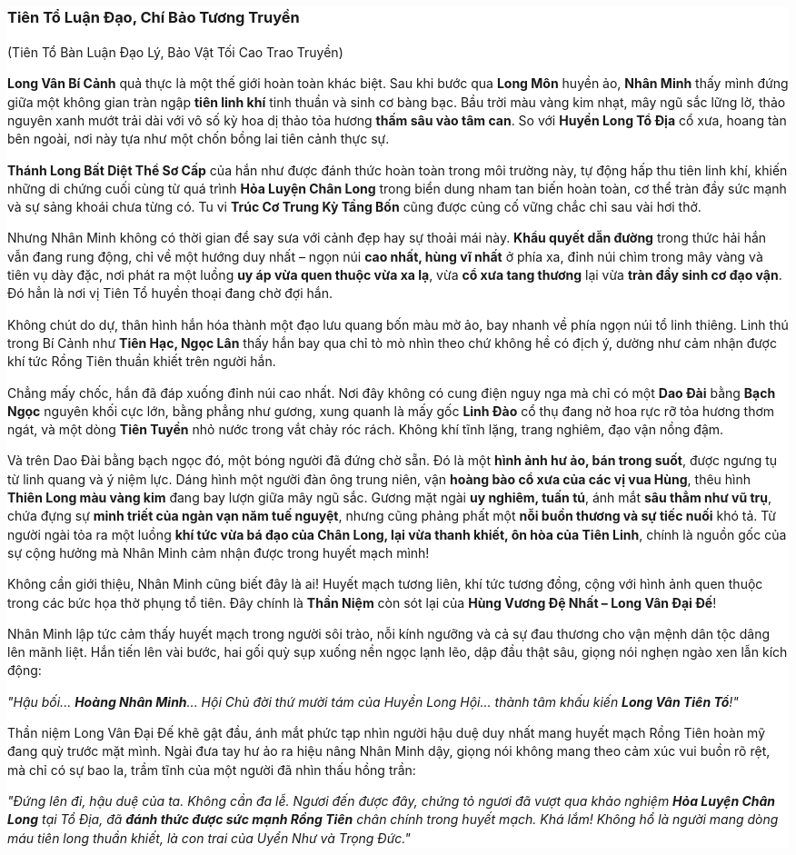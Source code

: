 ### Tiên Tổ Luận Đạo, Chí Bảo Tương Truyền

(Tiên Tổ Bàn Luận Đạo Lý, Bảo Vật Tối Cao Trao Truyền)

**Long Vân Bí Cảnh** quả thực là một thế giới hoàn toàn khác biệt. Sau khi bước qua **Long Môn** huyền ảo, **Nhân Minh** thấy mình đứng giữa một không gian tràn ngập **tiên linh khí** tinh thuần và sinh cơ bàng bạc. Bầu trời màu vàng kim nhạt, mây ngũ sắc lững lờ, thảo nguyên xanh mướt trải dài với vô số kỳ hoa dị thảo tỏa hương **thấm sâu vào tâm can**. So với **Huyền Long Tổ Địa** cổ xưa, hoang tàn bên ngoài, nơi này tựa như một chốn bồng lai tiên cảnh thực sự.

**Thánh Long Bất Diệt Thể Sơ Cấp** của hắn như được đánh thức hoàn toàn trong môi trường này, tự động hấp thu tiên linh khí, khiến những di chứng cuối cùng từ quá trình **Hỏa Luyện Chân Long** trong biển dung nham tan biến hoàn toàn, cơ thể tràn đầy sức mạnh và sự sảng khoái chưa từng có. Tu vi **Trúc Cơ Trung Kỳ Tầng Bốn** cũng được củng cố vững chắc chỉ sau vài hơi thở.

Nhưng Nhân Minh không có thời gian để say sưa với cảnh đẹp hay sự thoải mái này. **Khẩu quyết dẫn đường** trong thức hải hắn vẫn đang rung động, chỉ về một hướng duy nhất – ngọn núi **cao nhất, hùng vĩ nhất** ở phía xa, đỉnh núi chìm trong mây vàng và tiên vụ dày đặc, nơi phát ra một luồng **uy áp vừa quen thuộc vừa xa lạ**, vừa **cổ xưa tang thương** lại vừa **tràn đầy sinh cơ đạo vận**. Đó hẳn là nơi vị Tiên Tổ huyền thoại đang chờ đợi hắn.

Không chút do dự, thân hình hắn hóa thành một đạo lưu quang bốn màu mờ ảo, bay nhanh về phía ngọn núi tổ linh thiêng. Linh thú trong Bí Cảnh như **Tiên Hạc, Ngọc Lân** thấy hắn bay qua chỉ tò mò nhìn theo chứ không hề có địch ý, dường như cảm nhận được khí tức Rồng Tiên thuần khiết trên người hắn.

Chẳng mấy chốc, hắn đã đáp xuống đỉnh núi cao nhất. Nơi đây không có cung điện nguy nga mà chỉ có một **Dao Đài** bằng **Bạch Ngọc** nguyên khối cực lớn, bằng phẳng như gương, xung quanh là mấy gốc **Linh Đào** cổ thụ đang nở hoa rực rỡ tỏa hương thơm ngát, và một dòng **Tiên Tuyền** nhỏ nước trong vắt chảy róc rách. Không khí tĩnh lặng, trang nghiêm, đạo vận nồng đậm.

Và trên Dao Đài bằng bạch ngọc đó, một bóng người đã đứng chờ sẵn. Đó là một **hình ảnh hư ảo, bán trong suốt**, được ngưng tụ từ linh quang và ý niệm lực. Dáng hình một người đàn ông trung niên, vận **hoàng bào cổ xưa của các vị vua Hùng**, thêu hình **Thiên Long màu vàng kim** đang bay lượn giữa mây ngũ sắc. Gương mặt ngài **uy nghiêm, tuấn tú**, ánh mắt **sâu thẳm như vũ trụ**, chứa đựng sự **minh triết của ngàn vạn năm tuế nguyệt**, nhưng cũng phảng phất một **nỗi buồn thương và sự tiếc nuối** khó tả. Từ người ngài tỏa ra một luồng **khí tức vừa bá đạo của Chân Long, lại vừa thanh khiết, ôn hòa của Tiên Linh**, chính là nguồn gốc của sự cộng hưởng mà Nhân Minh cảm nhận được trong huyết mạch mình!

Không cần giới thiệu, Nhân Minh cũng biết đây là ai! Huyết mạch tương liên, khí tức tương đồng, cộng với hình ảnh quen thuộc trong các bức họa thờ phụng tổ tiên. Đây chính là **Thần Niệm** còn sót lại của **Hùng Vương Đệ Nhất – Long Vân Đại Đế**!

Nhân Minh lập tức cảm thấy huyết mạch trong người sôi trào, nỗi kính ngưỡng và cả sự đau thương cho vận mệnh dân tộc dâng lên mãnh liệt. Hắn tiến lên vài bước, hai gối quỳ sụp xuống nền ngọc lạnh lẽo, dập đầu thật sâu, giọng nói nghẹn ngào xen lẫn kích động:

_"Hậu bối... **Hoàng Nhân Minh**... Hội Chủ đời thứ mười tám của Huyền Long Hội... thành tâm khấu kiến **Long Vân Tiên Tổ**!"_

Thần niệm Long Vân Đại Đế khẽ gật đầu, ánh mắt phức tạp nhìn người hậu duệ duy nhất mang huyết mạch Rồng Tiên hoàn mỹ đang quỳ trước mặt mình. Ngài đưa tay hư ảo ra hiệu nâng Nhân Minh dậy, giọng nói không mang theo cảm xúc vui buồn rõ rệt, mà chỉ có sự bao la, trầm tĩnh của một người đã nhìn thấu hồng trần:

_"Đứng lên đi, hậu duệ của ta. Không cần đa lễ. Ngươi đến được đây, chứng tỏ ngươi đã vượt qua khảo nghiệm **Hỏa Luyện Chân Long** tại Tổ Địa, đã **đánh thức được sức mạnh Rồng Tiên** chân chính trong huyết mạch. Khá lắm! Không hổ là người mang dòng máu tiên long thuần khiết, là con trai của Uyển Như và Trọng Đức."_

